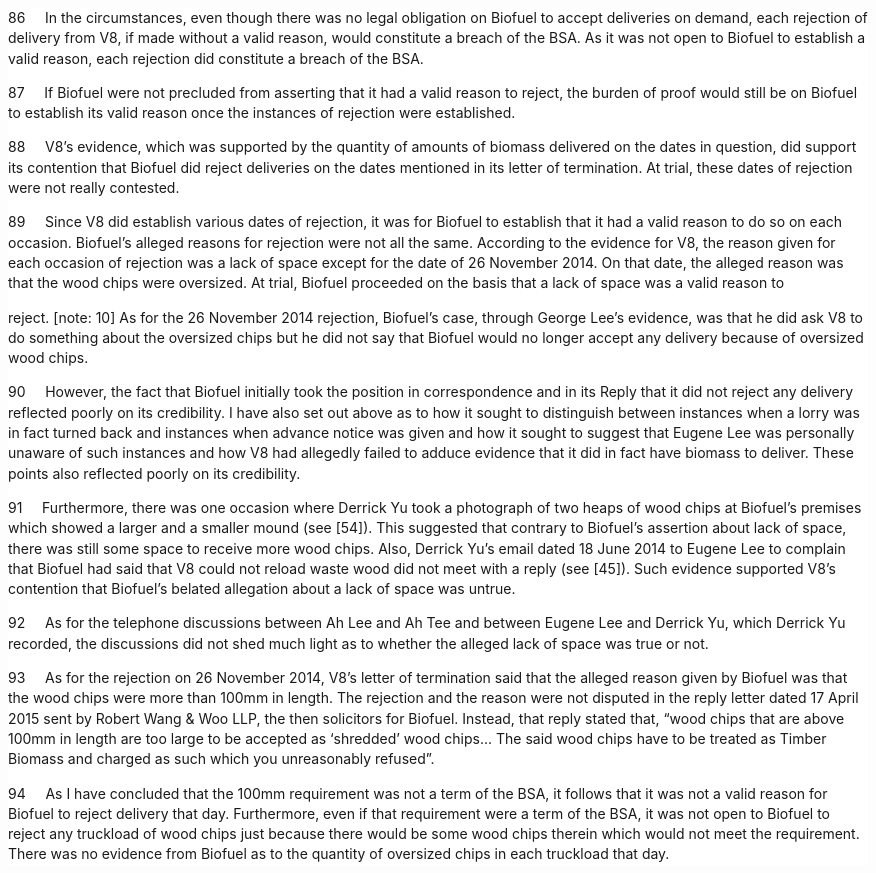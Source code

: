 86     In the circumstances, even though there was no legal obligation on Biofuel to accept deliveries on demand, each rejection of delivery from V8, if made without a valid reason, would constitute a breach of the BSA. As it was not open to Biofuel to establish a valid reason, each rejection did constitute a breach of the BSA. 

87     If Biofuel were not precluded from asserting that it had a valid reason to reject, the burden of proof would still be on Biofuel to establish its valid reason once the instances of rejection were established. 

88     V8’s evidence, which was supported by the quantity of amounts of biomass delivered on the dates in question, did support its contention that Biofuel did reject deliveries on the dates mentioned in its letter of termination. At trial, these dates of rejection were not really contested. 

89     Since V8 did establish various dates of rejection, it was for Biofuel to establish that it had a valid reason to do so on each occasion. Biofuel’s alleged reasons for rejection were not all the same. According to the evidence for V8, the reason given for each occasion of rejection was a lack of space except for the date of 26 November 2014. On that date, the alleged reason was that the wood chips were oversized. At trial, Biofuel proceeded on the basis that a lack of space was a valid reason to 

reject. [note: 10] As for the 26 November 2014 rejection, Biofuel’s case, through George Lee’s evidence, was that he did ask V8 to do something about the oversized chips but he did not say that Biofuel would no longer accept any delivery because of oversized wood chips. 

90     However, the fact that Biofuel initially took the position in correspondence and in its Reply that it did not reject any delivery reflected poorly on its credibility. I have also set out above as to how it sought to distinguish between instances when a lorry was in fact turned back and instances when advance notice was given and how it sought to suggest that Eugene Lee was personally unaware of such instances and how V8 had allegedly failed to adduce evidence that it did in fact have biomass to deliver. These points also reflected poorly on its credibility. 

91     Furthermore, there was one occasion where Derrick Yu took a photograph of two heaps of wood chips at Biofuel’s premises which showed a larger and a smaller mound (see [54]). This suggested that contrary to Biofuel’s assertion about lack of space, there was still some space to receive more wood chips. Also, Derrick Yu’s email dated 18 June 2014 to Eugene Lee to complain that Biofuel had said that V8 could not reload waste wood did not meet with a reply (see [45]). Such evidence supported V8’s contention that Biofuel’s belated allegation about a lack of space was untrue. 

92     As for the telephone discussions between Ah Lee and Ah Tee and between Eugene Lee and Derrick Yu, which Derrick Yu recorded, the discussions did not shed much light as to whether the alleged lack of space was true or not. 

93     As for the rejection on 26 November 2014, V8’s letter of termination said that the alleged reason given by Biofuel was that the wood chips were more than 100mm in length. The rejection and the reason were not disputed in the reply letter dated 17 April 2015 sent by Robert Wang & Woo LLP, the then solicitors for Biofuel. Instead, that reply stated that, “wood chips that are above 100mm in length are too large to be accepted as ‘shredded’ wood chips... The said wood chips have to be treated as Timber Biomass and charged as such which you unreasonably refused”. 


94     As I have concluded that the 100mm requirement was not a term of the BSA, it follows that it was not a valid reason for Biofuel to reject delivery that day. Furthermore, even if that requirement were a term of the BSA, it was not open to Biofuel to reject any truckload of wood chips just because there would be some wood chips therein which would not meet the requirement. There was no evidence from Biofuel as to the quantity of oversized chips in each truckload that day. 
